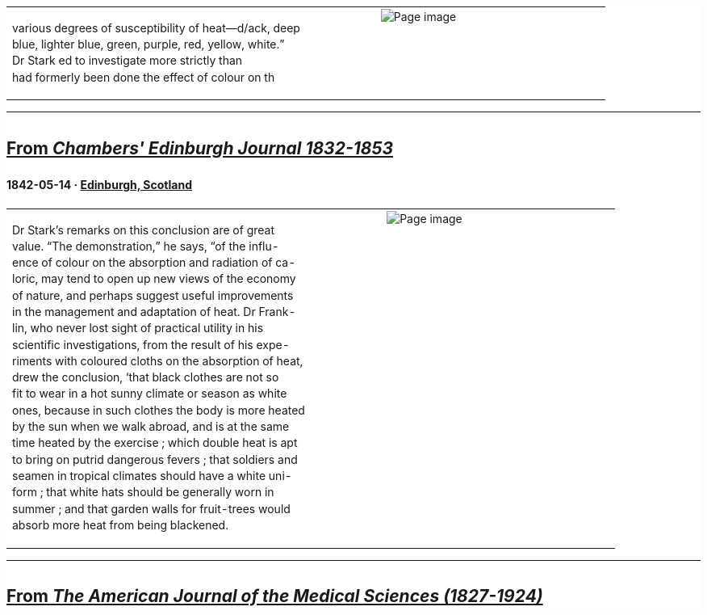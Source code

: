 <table style="width: 100%;"><tr><td style="width: 50%">

  
various degrees of susceptibility of heat—d/ack, deep  
blue, lighter blue, green, purple, red, yellow, white.”  
Dr Stark ed to investigate more strictly than  
had formerly been done the effect of colour on th
</td><td style="width: 50%; max-height: 75%; margin: auto; display: block;">
<img alt="Page image" src="https://iiif.archive.org/image/iiif/2/sim_chambers-edinburgh-journal_1842-05-14_11_537%2Fsim_chambers-edinburgh-journal_1842-05-14_11_537_jp2.zip%2Fsim_chambers-edinburgh-journal_1842-05-14_11_537_jp2%2Fsim_chambers-edinburgh-journal_1842-05-14_11_537_0002.jp2/pct:9.95260663507109,78.48837209302326,25.740521327014218,3.107457898957498/600,/0/default.jpg"/>
</td>
</tr></table>

---

## [From _Chambers' Edinburgh Journal 1832-1853_](https://archive.org/details/sim_chambers-edinburgh-journal_1842-05-14_11_537/page/n2/mode/1up?view=theater)

#### 1842-05-14 &middot; [Edinburgh, Scotland](http://dbpedia.org/resource/Edinburgh)

<table style="width: 100%;"><tr><td style="width: 50%">

  
Dr Stark’s remarks on this conclusion are of great  
value. “The demonstration,” he says, “of the influ-  
ence of colour on the absorption and radiation of ca-  
loric, may tend to open up new views of the economy  
of nature, and perhaps suggest useful improvements  
in the management and adaptation of heat. Dr Frank-  
lin, who never lost sight of practical utility in his  
scientific investigations, from the result of his expe-  
riments with coloured cloths on the absorption of heat,  
drew the conclusion, ‘that black clothes are not so  
fit to wear in a hot sunny climate or season as white  
ones, because in such clothes the body is more heated  
by the sun when we walk abroad, and is at the same  
time heated by the exercise ; which double heat is apt  
to bring on putrid dangerous fevers ; that soldiers and  
seamen in tropical climates should have a white uni-  
form ; that white hats should be generally worn in  
summer ; and that garden walls for fruit-trees would  
absorb more heat from being blackened.
</td><td style="width: 50%; max-height: 75%; margin: auto; display: block;">
<img alt="Page image" src="https://iiif.archive.org/image/iiif/2/sim_chambers-edinburgh-journal_1842-05-14_11_537%2Fsim_chambers-edinburgh-journal_1842-05-14_11_537_jp2.zip%2Fsim_chambers-edinburgh-journal_1842-05-14_11_537_jp2%2Fsim_chambers-edinburgh-journal_1842-05-14_11_537_0002.jp2/pct:35.693127962085306,24.91980753809142,25.9478672985782,14.174017642341619/600,/0/default.jpg"/>
</td>
</tr></table>

---

## [From _The American Journal of the Medical Sciences (1827-1924)_](https://archive.org/details/sim_american-journal-of-the-medical-sciences_1858-04_35_70/page/n179/mode/1up?view=theater)
